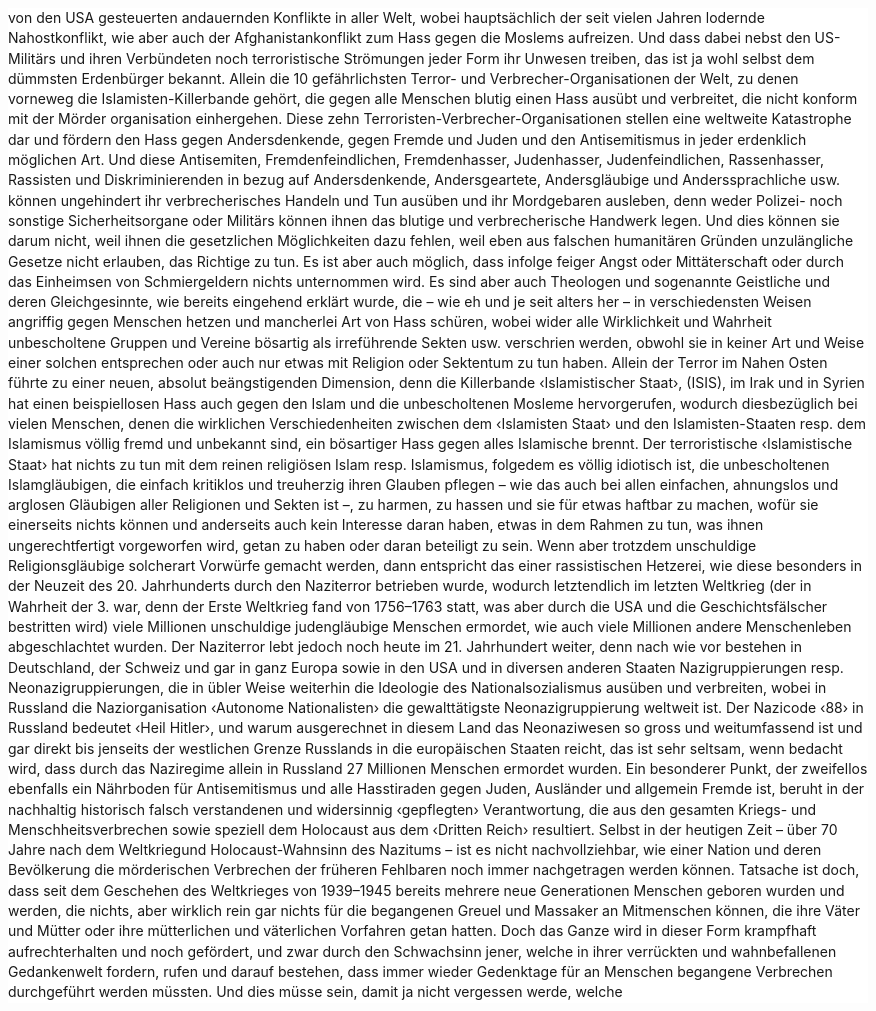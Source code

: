 von den USA gesteuerten andauernden Konflikte in aller Welt, wobei hauptsächlich der seit vielen Jahren lodernde Nahostkonflikt, wie aber auch der Afghanistankonflikt zum Hass gegen die Moslems aufreizen. Und dass dabei nebst den US-Militärs und ihren Verbündeten noch terroristische Strömungen jeder Form ihr Unwesen treiben, das ist ja wohl selbst dem dümmsten Erdenbürger bekannt. Allein die 10 gefährlichsten Terror- und Verbrecher-Organisationen der Welt, zu denen vorneweg die Islamisten-Killerbande gehört, die gegen alle Menschen blutig einen Hass ausübt und verbreitet, die nicht konform mit der Mörder organisation einhergehen. Diese zehn Terroristen-Verbrecher-Organisationen stellen eine weltweite Katastrophe dar und fördern den Hass gegen Andersdenkende, gegen Fremde und Juden und den Antisemitismus in jeder erdenklich möglichen Art. Und diese Antisemiten, Fremdenfeindlichen, Fremdenhasser, Judenhasser, Judenfeindlichen, Rassenhasser, Rassisten und Diskriminierenden in bezug auf Andersdenkende, Andersgeartete, Andersgläubige und Anderssprachliche usw. können ungehindert ihr verbrecherisches Handeln und Tun ausüben und ihr Mordgebaren ausleben, denn weder Polizei- noch sonstige Sicherheitsorgane oder Militärs können ihnen das blutige und verbrecherische Handwerk legen. Und dies können sie darum nicht, weil ihnen die gesetzlichen Möglichkeiten dazu fehlen, weil eben aus falschen humanitären Gründen unzulängliche Gesetze nicht erlauben, das Richtige zu tun. Es ist aber auch möglich, dass infolge feiger Angst oder Mittäterschaft oder durch das Einheimsen von Schmiergeldern nichts unternommen wird. Es sind aber auch Theologen und sogenannte Geistliche und deren Gleichgesinnte, wie bereits eingehend erklärt wurde, die – wie eh und je seit alters her – in verschiedensten Weisen angriffig gegen Menschen hetzen und mancherlei Art von Hass schüren, wobei wider alle Wirklichkeit und Wahrheit unbescholtene Gruppen und Vereine bösartig als irreführende Sekten usw. verschrien werden, obwohl sie in keiner Art und Weise einer solchen entsprechen oder auch nur etwas mit Religion oder Sektentum zu tun haben. Allein der Terror im Nahen Osten führte zu einer neuen, absolut beängstigenden Dimension, denn die Killerbande ‹Islamistischer Staat›, (ISIS), im Irak und in Syrien hat einen beispiellosen Hass auch gegen den Islam und die unbescholtenen Mosleme hervorgerufen, wodurch diesbezüglich bei vielen Menschen, denen die wirklichen Verschiedenheiten zwischen dem ‹Islamisten Staat› und den Islamisten-Staaten resp. dem Islamismus völlig fremd und unbekannt sind, ein bösartiger Hass gegen alles Islamische brennt. Der terroristische ‹Islamistische Staat› hat nichts zu tun mit dem reinen religiösen Islam resp. Islamismus, folgedem es völlig idiotisch ist, die unbescholtenen Islamgläubigen, die einfach kritiklos und treuherzig ihren Glauben pflegen – wie das auch bei allen einfachen, ahnungslos und arglosen Gläubigen aller Religionen und Sekten ist –, zu harmen, zu hassen und sie für etwas haftbar zu machen, wofür sie einerseits nichts können und anderseits auch kein Interesse daran haben, etwas in dem Rahmen zu tun, was ihnen ungerechtfertigt vorgeworfen wird, getan zu haben oder daran beteiligt zu sein. Wenn aber trotzdem unschuldige Religionsgläubige solcherart Vorwürfe gemacht werden, dann entspricht das einer rassistischen Hetzerei, wie diese besonders in der Neuzeit des 20. Jahrhunderts durch den Naziterror betrieben wurde, wodurch letztendlich im letzten Weltkrieg (der in Wahrheit der 3. war, denn der Erste Weltkrieg fand von 1756–1763 statt, was aber durch die USA und die Geschichtsfälscher bestritten wird) viele Millionen unschuldige judengläubige Menschen ermordet, wie auch viele Millionen andere Menschenleben abgeschlachtet wurden. Der Naziterror lebt jedoch noch heute im 21. Jahrhundert weiter, denn nach wie vor bestehen in Deutschland, der Schweiz und gar in ganz Europa sowie in den USA und in diversen anderen Staaten Nazigruppierungen resp. Neonazigruppierungen, die in übler Weise weiterhin die Ideologie des Nationalsozialismus ausüben und verbreiten, wobei in Russland die Naziorganisation ‹Autonome Nationalisten› die gewalttätigste Neonazigruppierung weltweit ist. Der Nazicode ‹88› in Russland bedeutet ‹Heil Hitler›, und warum ausgerechnet in diesem Land das Neonaziwesen so gross und weitumfassend ist und gar direkt bis jenseits der westlichen Grenze Russlands in die europäischen Staaten reicht, das ist sehr seltsam, wenn bedacht wird, dass durch das Naziregime allein in Russland 27 Millionen Menschen ermordet wurden. Ein besonderer Punkt, der zweifellos ebenfalls ein Nährboden für Antisemitismus und alle Hasstiraden gegen Juden, Ausländer und allgemein Fremde ist, beruht in der nachhaltig historisch falsch verstandenen und widersinnig ‹gepflegten› Verantwortung, die aus den gesamten Kriegs- und Menschheitsverbrechen sowie speziell dem Holocaust aus dem ‹Dritten Reich› resultiert. Selbst in der heutigen Zeit – über 70 Jahre nach dem Weltkriegund Holocaust-Wahnsinn des Nazitums – ist es nicht nachvollziehbar, wie einer Nation und deren Bevölkerung die mörderischen Verbrechen der früheren Fehlbaren noch immer nachgetragen werden können. Tatsache ist doch, dass seit dem Geschehen des Weltkrieges von 1939–1945 bereits mehrere neue Generationen Menschen geboren wurden und werden, die nichts, aber wirklich rein gar nichts für die begangenen Greuel und Massaker an Mitmenschen können, die ihre Väter und Mütter oder ihre mütterlichen und väterlichen Vorfahren getan hatten. Doch das Ganze wird in dieser Form krampfhaft aufrechterhalten und noch gefördert, und zwar durch den Schwachsinn jener, welche in ihrer verrückten und wahnbefallenen Gedankenwelt fordern, rufen und darauf bestehen, dass immer wieder Gedenktage für an Menschen begangene Verbrechen durchgeführt werden müssten. Und dies müsse sein, damit ja nicht vergessen werde, welche